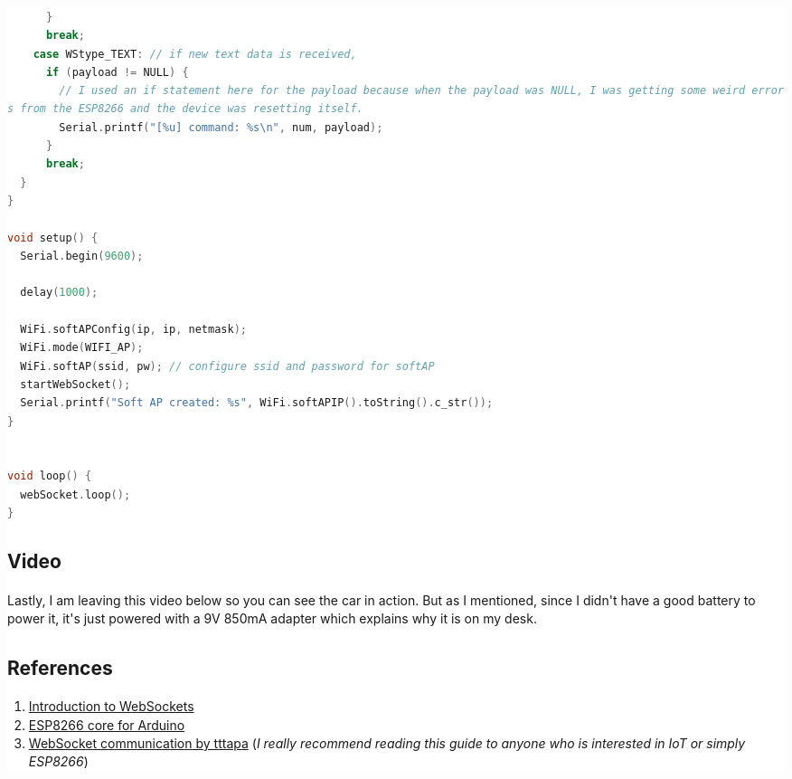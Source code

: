 ```cpp
      }
      break;
    case WStype_TEXT: // if new text data is received,
      if (payload != NULL) {
        // I used an if statement here for the payload because when the payload was NULL, I was getting some weird errors from the ESP8266 and the device was resetting itself.
        Serial.printf("[%u] command: %s\n", num, payload);
      }
      break;
  }
}

void setup() {
  Serial.begin(9600);

  delay(1000);

  WiFi.softAPConfig(ip, ip, netmask);
  WiFi.mode(WIFI_AP);
  WiFi.softAP(ssid, pw); // configure ssid and password for softAP
  startWebSocket();
  Serial.printf("Soft AP created: %s", WiFi.softAPIP().toString().c_str());
}


void loop() {
  webSocket.loop();
}
```
## Video
Lastly, I am leaving this video below so you can see the car in action. But as I mentioned, since I didn't have a good battery to power it, it's just powered with a 9V 850mA adapter which explains why it is on my desk.

<iframe width="560" height="315" src="https://www.youtube.com/embed/NjfeAqki2nQ" frameborder="0" allowfullscreen></iframe>
 
## References
1. [Introduction to WebSockets] 
2. [ESP8266 core for Arduino]
3. [WebSocket communication by tttapa] (*I really recommend reading this guide to anyone who is interested in IoT or simply ESP8266*)

[1]:#references
[introduction to websockets]: http://socketo.me/docs/
[2]:#references
[esp8266 core for arduino]:https://github.com/esp8266/Arduino
[3]:#references
[WebSocket communication by tttapa]:https://tttapa.github.io/ESP8266/Chap14%20-%20WebSocket.html
